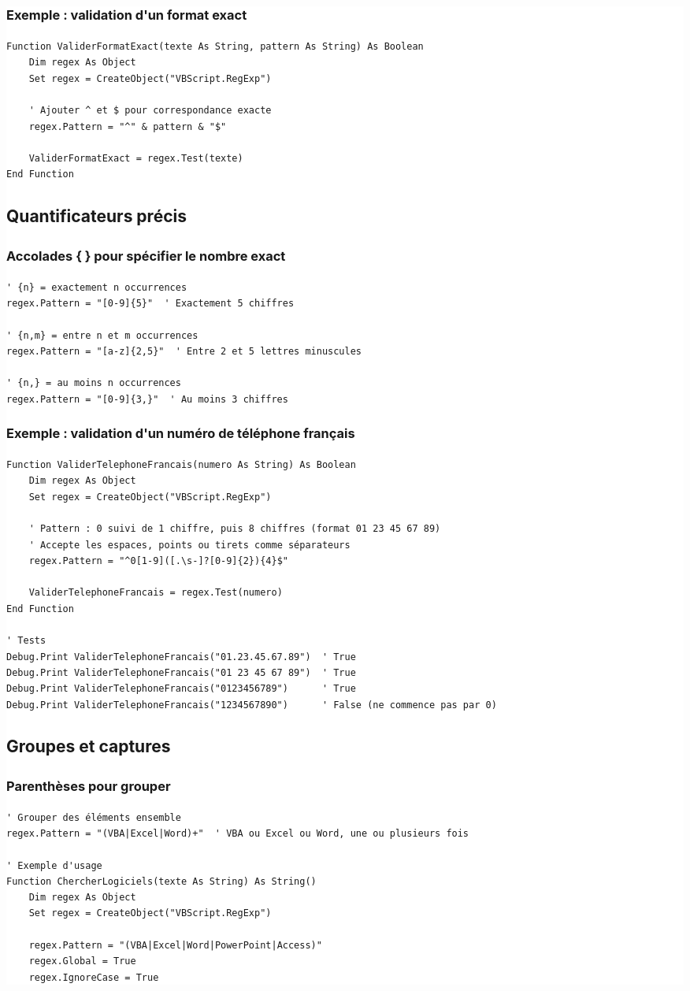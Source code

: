 ### Exemple : validation d'un format exact
```vba
Function ValiderFormatExact(texte As String, pattern As String) As Boolean
    Dim regex As Object
    Set regex = CreateObject("VBScript.RegExp")

    ' Ajouter ^ et $ pour correspondance exacte
    regex.Pattern = "^" & pattern & "$"

    ValiderFormatExact = regex.Test(texte)
End Function
```

## Quantificateurs précis

### Accolades { } pour spécifier le nombre exact
```vba
' {n} = exactement n occurrences
regex.Pattern = "[0-9]{5}"  ' Exactement 5 chiffres

' {n,m} = entre n et m occurrences
regex.Pattern = "[a-z]{2,5}"  ' Entre 2 et 5 lettres minuscules

' {n,} = au moins n occurrences
regex.Pattern = "[0-9]{3,}"  ' Au moins 3 chiffres
```

### Exemple : validation d'un numéro de téléphone français
```vba
Function ValiderTelephoneFrancais(numero As String) As Boolean
    Dim regex As Object
    Set regex = CreateObject("VBScript.RegExp")

    ' Pattern : 0 suivi de 1 chiffre, puis 8 chiffres (format 01 23 45 67 89)
    ' Accepte les espaces, points ou tirets comme séparateurs
    regex.Pattern = "^0[1-9]([.\s-]?[0-9]{2}){4}$"

    ValiderTelephoneFrancais = regex.Test(numero)
End Function

' Tests
Debug.Print ValiderTelephoneFrancais("01.23.45.67.89")  ' True
Debug.Print ValiderTelephoneFrancais("01 23 45 67 89")  ' True
Debug.Print ValiderTelephoneFrancais("0123456789")      ' True
Debug.Print ValiderTelephoneFrancais("1234567890")      ' False (ne commence pas par 0)
```

## Groupes et captures

### Parenthèses pour grouper
```vba
' Grouper des éléments ensemble
regex.Pattern = "(VBA|Excel|Word)+"  ' VBA ou Excel ou Word, une ou plusieurs fois

' Exemple d'usage
Function ChercherLogiciels(texte As String) As String()
    Dim regex As Object
    Set regex = CreateObject("VBScript.RegExp")

    regex.Pattern = "(VBA|Excel|Word|PowerPoint|Access)"
    regex.Global = True
    regex.IgnoreCase = True
```